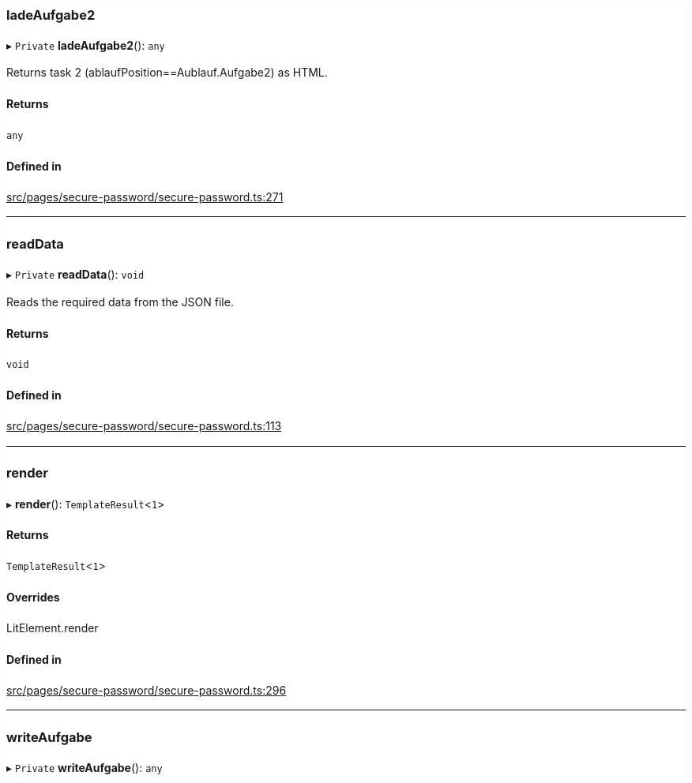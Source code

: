 ### ladeAufgabe2

▸ `Private` **ladeAufgabe2**(): `any`

Returns task 2 (ablaufPosition==Aublauf.Aufgabe2) as HTML.

#### Returns

`any`

#### Defined in

[src/pages/secure-password/secure-password.ts:271](https://github.com/CEP-Gruppe-2/cep-game/blob/9a26290/src/pages/secure-password/secure-password.ts#L271)

___

### readData

▸ `Private` **readData**(): `void`

Reads the required data from the JSON file.

#### Returns

`void`

#### Defined in

[src/pages/secure-password/secure-password.ts:113](https://github.com/CEP-Gruppe-2/cep-game/blob/9a26290/src/pages/secure-password/secure-password.ts#L113)

___

### render

▸ **render**(): `TemplateResult`<``1``\>

#### Returns

`TemplateResult`<``1``\>

#### Overrides

LitElement.render

#### Defined in

[src/pages/secure-password/secure-password.ts:296](https://github.com/CEP-Gruppe-2/cep-game/blob/9a26290/src/pages/secure-password/secure-password.ts#L296)

___

### writeAufgabe

▸ `Private` **writeAufgabe**(): `any`
